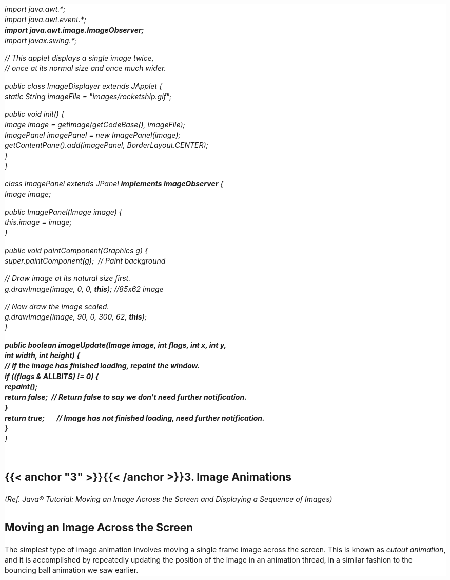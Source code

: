 
_import java.awt.\*;_  
_import java.awt.event.\*;_  
**_import java.awt.image.ImageObserver;_**  
_import javax.swing.\*;_

_// This applet displays a single image twice,_  
_// once at its normal size and once much wider._

 _public class ImageDisplayer extends JApplet {_  
 _static String imageFile = "images/rocketship.gif";_

 _public void init() {_  
 _Image image = getImage(getCodeBase(), imageFile);_  
 _ImagePanel imagePanel = new ImagePanel(image);_  
 _getContentPane().add(imagePanel, BorderLayout.CENTER);_  
 _}_  
_}_

_class ImagePanel extends JPanel **implements ImageObserver** {_  
 _Image image;_

 _public ImagePanel(Image image) {_  
 _this.image = image;_  
 _}_

 _public void paintComponent(Graphics g) {_  
 _super.paintComponent(g);  // Paint background_

 _// Draw image at its natural size first._  
 _g.drawImage(image, 0, 0, **this**); //85x62 image_

 _// Now draw the image scaled._  
 _g.drawImage(image, 90, 0, 300, 62, **this**);_  
 _}_

 **_public boolean imageUpdate(Image image, int flags, int x, int y,_**  
 **_int width, int height) {_**  
 **_// If the image has finished loading, repaint the window._**  
 **_if ((flags & ALLBITS) != 0) {_**  
 **_repaint();_**  
 **_return false;  // Return false to say we don't need further notification._**  
 **_}_**  
 **_return true;       // Image has not finished loading, need further notification._**  
 **_}_**  
_}_  
 

{{< anchor "3" >}}{{< /anchor >}}3\. Image Animations
-----------------------------------------------------

_(Ref. Java® Tutorial: Moving an Image Across the Screen and Displaying a Sequence of Images)_

Moving an Image Across the Screen
---------------------------------

The simplest type of image animation involves moving a single frame image across the screen. This is known as _cutout animation_, and it is accomplished by repeatedly updating the position of the image in an animation thread, in a similar fashion to the bouncing ball animation we saw earlier.
